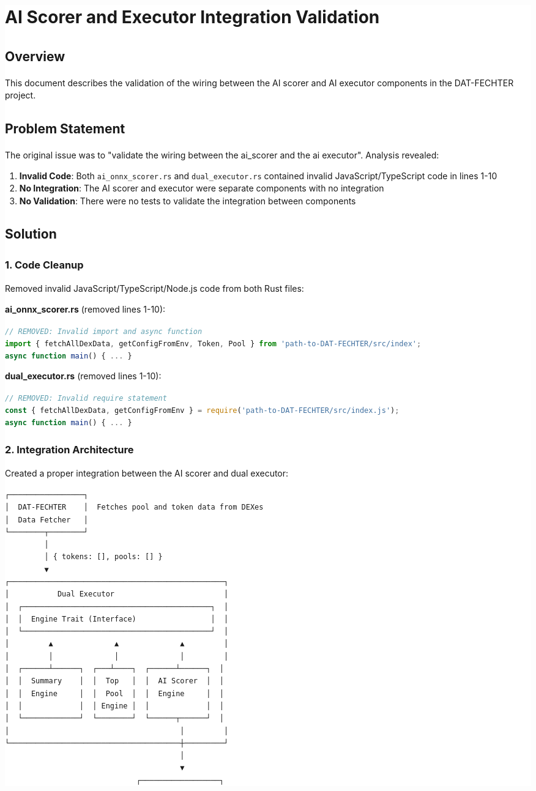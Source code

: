 # AI Scorer and Executor Integration Validation

## Overview
This document describes the validation of the wiring between the AI scorer and AI executor components in the DAT-FECHTER project.

## Problem Statement
The original issue was to "validate the wiring between the ai_scorer and the ai executor". Analysis revealed:

1. **Invalid Code**: Both `ai_onnx_scorer.rs` and `dual_executor.rs` contained invalid JavaScript/TypeScript code in lines 1-10
2. **No Integration**: The AI scorer and executor were separate components with no integration
3. **No Validation**: There were no tests to validate the integration between components

## Solution

### 1. Code Cleanup
Removed invalid JavaScript/TypeScript/Node.js code from both Rust files:

**ai_onnx_scorer.rs** (removed lines 1-10):
```javascript
// REMOVED: Invalid import and async function
import { fetchAllDexData, getConfigFromEnv, Token, Pool } from 'path-to-DAT-FECHTER/src/index';
async function main() { ... }
```

**dual_executor.rs** (removed lines 1-10):
```javascript
// REMOVED: Invalid require statement
const { fetchAllDexData, getConfigFromEnv } = require('path-to-DAT-FECHTER/src/index.js');
async function main() { ... }
```

### 2. Integration Architecture

Created a proper integration between the AI scorer and dual executor:

```
┌─────────────────┐
│  DAT-FECHTER    │  Fetches pool and token data from DEXes
│  Data Fetcher   │
└────────┬────────┘
         │
         │ { tokens: [], pools: [] }
         ▼
┌─────────────────────────────────────────────────┐
│           Dual Executor                         │
│  ┌───────────────────────────────────────────┐  │
│  │  Engine Trait (Interface)                 │  │
│  └───────────────────────────────────────────┘  │
│         ▲              ▲              ▲         │
│         │              │              │         │
│  ┌──────┴──────┐  ┌───┴────┐  ┌──────┴──────┐  │
│  │  Summary    │  │  Top   │  │  AI Scorer  │  │
│  │  Engine     │  │  Pool  │  │  Engine     │  │
│  │             │  │ Engine │  │             │  │
│  └─────────────┘  └────────┘  └──────┬──────┘  │
│                                       │         │
└───────────────────────────────────────┼─────────┘
                                        │
                                        ▼
                              ┌──────────────────┐
```